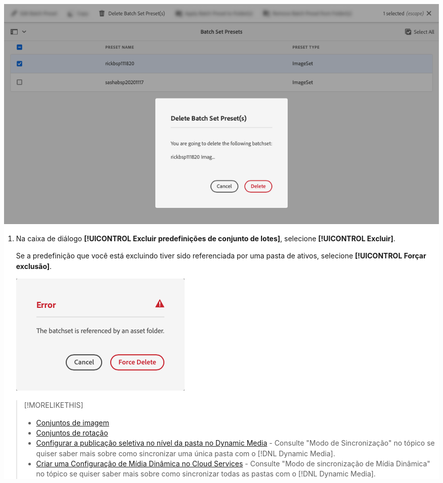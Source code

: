   ![bsp-delete2.png](/help/assets/assets-dm/bsp-delete2.png)

1. Na caixa de diálogo **[!UICONTROL Excluir predefinições de conjunto de lotes]**, selecione **[!UICONTROL Excluir]**.

   Se a predefinição que você está excluindo tiver sido referenciada por uma pasta de ativos, selecione **[!UICONTROL Forçar exclusão]**.

   ![bsp-delete3.png](/help/assets/assets-dm/bsp-delete3.png)

>[!MORELIKETHIS]
>
>* [Conjuntos de imagem](/help/assets/dynamic-media/image-sets.md)
>* [Conjuntos de rotação](/help/assets/dynamic-media/spin-sets.md)
>* [Configurar a publicação seletiva no nível da pasta no Dynamic Media](/help/assets/dynamic-media/selective-publishing.md#selective-publish-configure-folder) - Consulte &quot;Modo de Sincronização&quot; no tópico se quiser saber mais sobre como sincronizar uma única pasta com o [!DNL Dynamic Media].
>* [Criar uma Configuração de Mídia Dinâmica no Cloud Services](/help/assets/dynamic-media/config-dm.md#configuring-dynamic-media-cloud-services) - Consulte &quot;Modo de sincronização de Mídia Dinâmica&quot; no tópico se quiser saber mais sobre como sincronizar todas as pastas com o [!DNL Dynamic Media].
